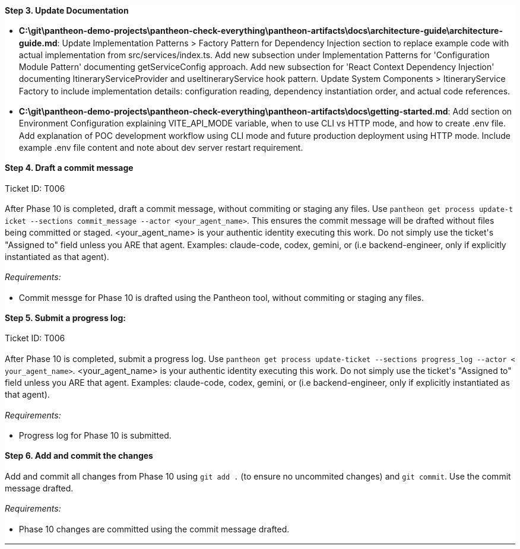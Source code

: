  

**Step 3. Update Documentation**

 
- **C:\git\pantheon-demo-projects\pantheon-check-everything\pantheon-artifacts\docs\architecture-guide\architecture-guide.md**: Update Implementation Patterns > Factory Pattern for Dependency Injection section to replace example code with actual implementation from src/services/index.ts. Add new subsection under Implementation Patterns for 'Configuration Module Pattern' documenting getServiceConfig approach. Add new subsection for 'React Context Dependency Injection' documenting ItineraryServiceProvider and useItineraryService hook pattern. Update System Components > ItineraryService Factory to include implementation details: configuration reading, dependency instantiation order, and actual code references.

 
- **C:\git\pantheon-demo-projects\pantheon-check-everything\pantheon-artifacts\docs\getting-started.md**: Add section on Environment Configuration explaining VITE_API_MODE variable, when to use CLI vs HTTP mode, and how to create .env file. Add explanation of POC development workflow using CLI mode and future production deployment using HTTP mode. Include example .env file content and note about dev server restart requirement.

 

**Step 4. Draft a commit message**

Ticket ID: T006

After Phase 10 is completed, draft a commit message, without commiting or staging any files. Use `pantheon get process update-ticket --sections commit_message --actor <your_agent_name>`. This ensures the commit message will be drafted without files being committed or staged. <your_agent_name> is your authentic identity executing this work. Do not simply use the ticket's "Assigned to" field unless you ARE that agent. Examples: claude-code, codex, gemini, or <agent-role-name> (i.e backend-engineer, only if explicitly instantiated as that agent).

  *Requirements:*
  - Commit messge for Phase 10 is drafted using the Pantheon tool, without commiting or staging any files.

**Step 5. Submit a progress log:**

Ticket ID: T006

After Phase 10 is completed, submit a progress log. Use `pantheon get process update-ticket --sections progress_log --actor <your_agent_name>`. <your_agent_name> is your authentic identity executing this work. Do not simply use the ticket's "Assigned to" field unless you ARE that agent. Examples: claude-code, codex, gemini, or <agent-role-name> (i.e backend-engineer, only if explicitly instantiated as that agent).

  *Requirements:*
  - Progress log for Phase 10 is submitted.

**Step 6. Add and commit the changes**

Add and commit all changes from Phase 10 using `git add .` (to ensure no uncommited changes) and `git commit`. Use the commit message drafted.

  *Requirements:*
  - Phase 10 changes are committed using the commit message drafted.

---
